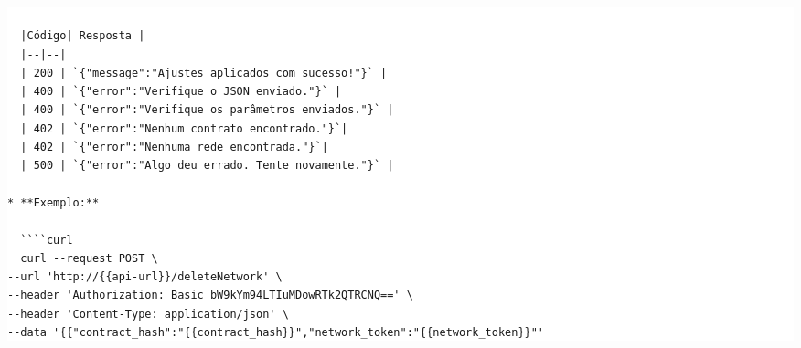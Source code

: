   ````
	
	|Código| Resposta |
	|--|--|
	| 200 | `{"message":"Ajustes aplicados com sucesso!"}` |
	| 400 | `{"error":"Verifique o JSON enviado."}` |
	| 400 | `{"error":"Verifique os parâmetros enviados."}` |
	| 402 | `{"error":"Nenhum contrato encontrado."}`|
	| 402 | `{"error":"Nenhuma rede encontrada."}`|
	| 500 | `{"error":"Algo deu errado. Tente novamente."}` |

* **Exemplo:**
	
	````curl
	curl --request POST \
  --url 'http://{{api-url}}/deleteNetwork' \
  --header 'Authorization: Basic bW9kYm94LTIuMDowRTk2QTRCNQ==' \
  --header 'Content-Type: application/json' \
  --data '{{"contract_hash":"{{contract_hash}}","network_token":"{{network_token}}"'
  ````



